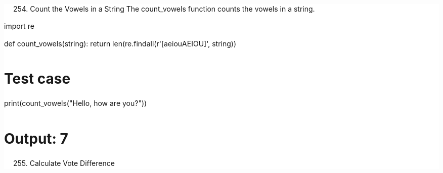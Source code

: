 


 
254. Count the Vowels in a String
The count_vowels function counts the vowels in a string.

import re

def count_vowels(string):
    return len(re.findall(r'[aeiouAEIOU]', string))

# Test case
print(count_vowels("Hello, how are you?"))  
# Output: 7




 
255. Calculate Vote Difference
